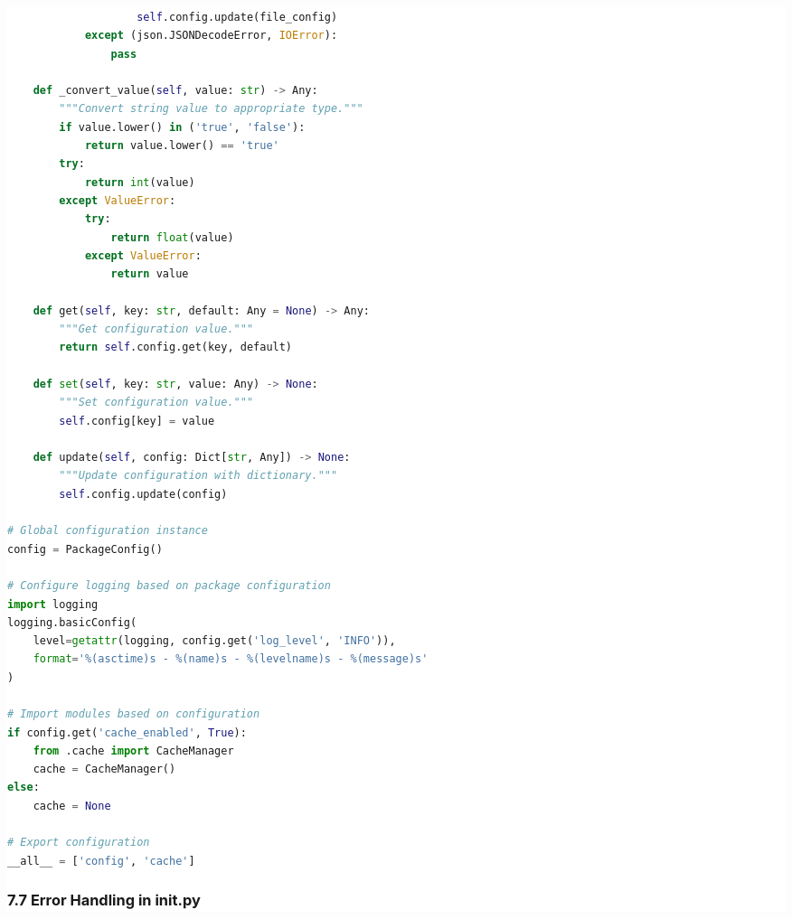 ```python
                    self.config.update(file_config)
            except (json.JSONDecodeError, IOError):
                pass
    
    def _convert_value(self, value: str) -> Any:
        """Convert string value to appropriate type."""
        if value.lower() in ('true', 'false'):
            return value.lower() == 'true'
        try:
            return int(value)
        except ValueError:
            try:
                return float(value)
            except ValueError:
                return value
    
    def get(self, key: str, default: Any = None) -> Any:
        """Get configuration value."""
        return self.config.get(key, default)
    
    def set(self, key: str, value: Any) -> None:
        """Set configuration value."""
        self.config[key] = value
    
    def update(self, config: Dict[str, Any]) -> None:
        """Update configuration with dictionary."""
        self.config.update(config)

# Global configuration instance
config = PackageConfig()

# Configure logging based on package configuration
import logging
logging.basicConfig(
    level=getattr(logging, config.get('log_level', 'INFO')),
    format='%(asctime)s - %(name)s - %(levelname)s - %(message)s'
)

# Import modules based on configuration
if config.get('cache_enabled', True):
    from .cache import CacheManager
    cache = CacheManager()
else:
    cache = None

# Export configuration
__all__ = ['config', 'cache']
```

### 7.7 Error Handling in __init__.py
